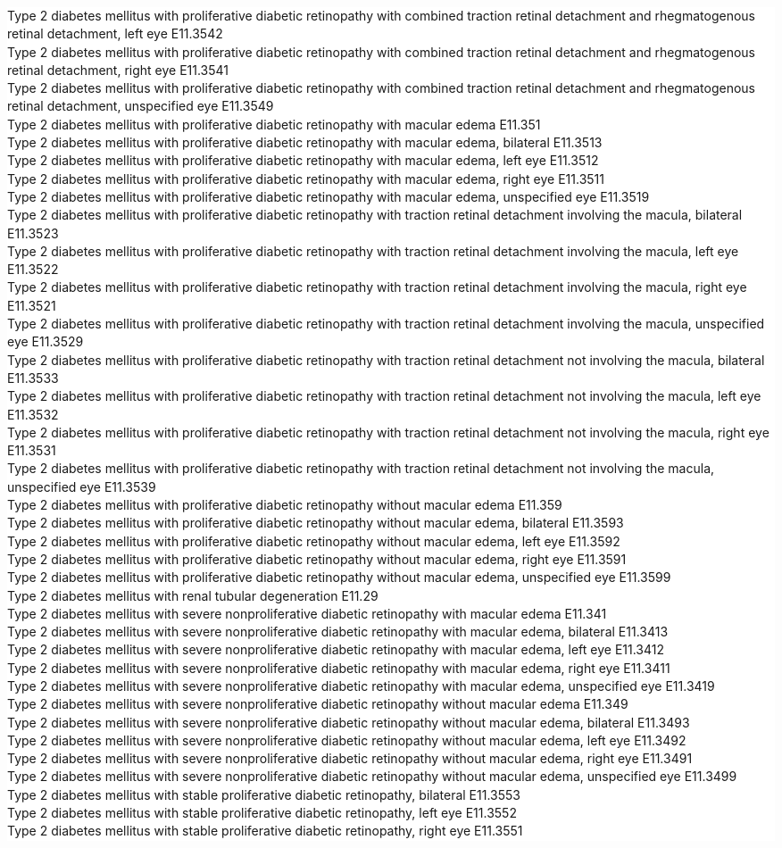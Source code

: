 Type 2 diabetes mellitus with proliferative diabetic retinopathy with combined traction retinal detachment and rhegmatogenous retinal detachment, left eye	E11.3542					
Type 2 diabetes mellitus with proliferative diabetic retinopathy with combined traction retinal detachment and rhegmatogenous retinal detachment, right eye	E11.3541					
Type 2 diabetes mellitus with proliferative diabetic retinopathy with combined traction retinal detachment and rhegmatogenous retinal detachment, unspecified eye	E11.3549					
Type 2 diabetes mellitus with proliferative diabetic retinopathy with macular edema	E11.351					
Type 2 diabetes mellitus with proliferative diabetic retinopathy with macular edema, bilateral	E11.3513					
Type 2 diabetes mellitus with proliferative diabetic retinopathy with macular edema, left eye	E11.3512					
Type 2 diabetes mellitus with proliferative diabetic retinopathy with macular edema, right eye	E11.3511					
Type 2 diabetes mellitus with proliferative diabetic retinopathy with macular edema, unspecified eye	E11.3519					
Type 2 diabetes mellitus with proliferative diabetic retinopathy with traction retinal detachment involving the macula, bilateral	E11.3523					
Type 2 diabetes mellitus with proliferative diabetic retinopathy with traction retinal detachment involving the macula, left eye	E11.3522					
Type 2 diabetes mellitus with proliferative diabetic retinopathy with traction retinal detachment involving the macula, right eye	E11.3521					
Type 2 diabetes mellitus with proliferative diabetic retinopathy with traction retinal detachment involving the macula, unspecified eye	E11.3529					
Type 2 diabetes mellitus with proliferative diabetic retinopathy with traction retinal detachment not involving the macula, bilateral	E11.3533					
Type 2 diabetes mellitus with proliferative diabetic retinopathy with traction retinal detachment not involving the macula, left eye	E11.3532					
Type 2 diabetes mellitus with proliferative diabetic retinopathy with traction retinal detachment not involving the macula, right eye	E11.3531					
Type 2 diabetes mellitus with proliferative diabetic retinopathy with traction retinal detachment not involving the macula, unspecified eye	E11.3539					
Type 2 diabetes mellitus with proliferative diabetic retinopathy without macular edema	E11.359					
Type 2 diabetes mellitus with proliferative diabetic retinopathy without macular edema, bilateral	E11.3593					
Type 2 diabetes mellitus with proliferative diabetic retinopathy without macular edema, left eye	E11.3592					
Type 2 diabetes mellitus with proliferative diabetic retinopathy without macular edema, right eye	E11.3591					
Type 2 diabetes mellitus with proliferative diabetic retinopathy without macular edema, unspecified eye	E11.3599					
Type 2 diabetes mellitus with renal tubular degeneration	E11.29					
Type 2 diabetes mellitus with severe nonproliferative diabetic retinopathy with macular edema	E11.341					
Type 2 diabetes mellitus with severe nonproliferative diabetic retinopathy with macular edema, bilateral	E11.3413					
Type 2 diabetes mellitus with severe nonproliferative diabetic retinopathy with macular edema, left eye	E11.3412					
Type 2 diabetes mellitus with severe nonproliferative diabetic retinopathy with macular edema, right eye	E11.3411					
Type 2 diabetes mellitus with severe nonproliferative diabetic retinopathy with macular edema, unspecified eye	E11.3419					
Type 2 diabetes mellitus with severe nonproliferative diabetic retinopathy without macular edema	E11.349					
Type 2 diabetes mellitus with severe nonproliferative diabetic retinopathy without macular edema, bilateral	E11.3493					
Type 2 diabetes mellitus with severe nonproliferative diabetic retinopathy without macular edema, left eye	E11.3492					
Type 2 diabetes mellitus with severe nonproliferative diabetic retinopathy without macular edema, right eye	E11.3491					
Type 2 diabetes mellitus with severe nonproliferative diabetic retinopathy without macular edema, unspecified eye	E11.3499					
Type 2 diabetes mellitus with stable proliferative diabetic retinopathy, bilateral	E11.3553					
Type 2 diabetes mellitus with stable proliferative diabetic retinopathy, left eye	E11.3552					
Type 2 diabetes mellitus with stable proliferative diabetic retinopathy, right eye	E11.3551					